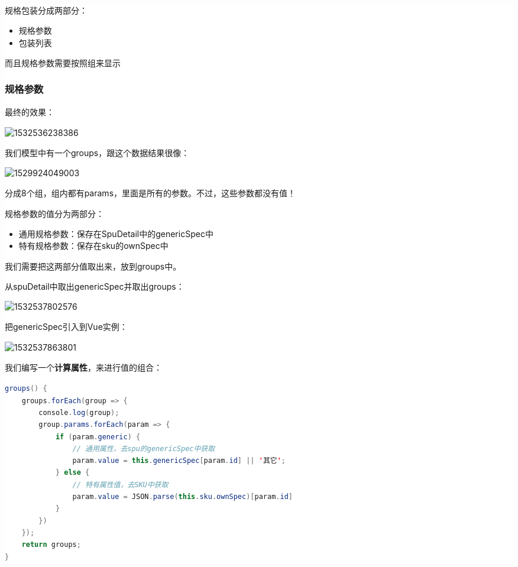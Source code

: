 规格包装分成两部分：

- 规格参数
- 包装列表

而且规格参数需要按照组来显示

### 规格参数

最终的效果：

![1532536238386](https://cdn.static.note.zzrfdsn.cn/images/project/leyoumall/1532536238386.png)



我们模型中有一个groups，跟这个数据结果很像：

 ![1529924049003](https://cdn.static.note.zzrfdsn.cn/images/project/leyoumall/1529924049003.png)

分成8个组，组内都有params，里面是所有的参数。不过，这些参数都没有值！

规格参数的值分为两部分：

- 通用规格参数：保存在SpuDetail中的genericSpec中
- 特有规格参数：保存在sku的ownSpec中

我们需要把这两部分值取出来，放到groups中。



从spuDetail中取出genericSpec并取出groups：

![1532537802576](https://cdn.static.note.zzrfdsn.cn/images/project/leyoumall/1532537802576.png)

把genericSpec引入到Vue实例：

![1532537863801](https://cdn.static.note.zzrfdsn.cn/images/project/leyoumall/1532537863801.png)



我们编写一个**计算属性**，来进行值的组合：

```java
groups() {
    groups.forEach(group => {
        console.log(group);
        group.params.forEach(param => {
            if (param.generic) {
                // 通用属性，去spu的genericSpec中获取
                param.value = this.genericSpec[param.id] || '其它';
            } else {
                // 特有属性值，去SKU中获取
                param.value = JSON.parse(this.sku.ownSpec)[param.id]
            }
        })
    });
    return groups;
}
```
